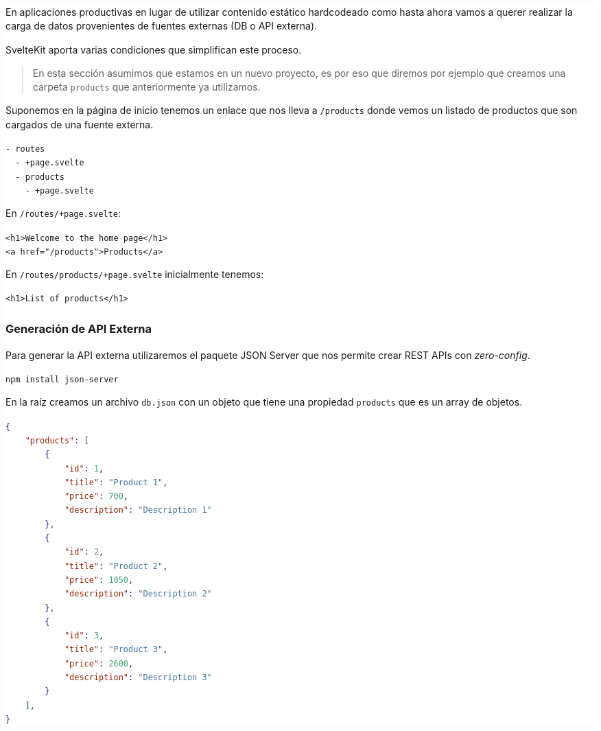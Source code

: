 En aplicaciones productivas en lugar de utilizar contenido estático hardcodeado como hasta ahora vamos a querer realizar la carga de datos provenientes de fuentes externas (DB o API externa).

SvelteKit aporta varias condiciones que simplifican este proceso.

> En esta sección asumimos que estamos en un nuevo proyecto, es por eso que diremos por ejemplo que creamos una carpeta `products` que anteriormente ya utilizamos.

Suponemos en la página de inicio tenemos un enlace que nos lleva a `/products` donde vemos un listado de productos que son cargados de una fuente externa.

```
- routes
  - +page.svelte
  - products
    - +page.svelte
```



En `/routes/+page.svelte`:

```
<h1>Welcome to the home page</h1>
<a href="/products">Products</a>
```

En `/routes/products/+page.svelte` inicialmente tenemos:

```
<h1>List of products</h1>
```



### Generación de API Externa

Para generar la API externa utilizaremos el paquete JSON Server que nos permite crear REST APIs con *zero-config*.

```
npm install json-server
```

En la raíz creamos un archivo `db.json` con un objeto que tiene una propiedad `products` que es un array de objetos.

```json
{
	"products": [
		{
			"id": 1,
			"title": "Product 1",
			"price": 700,
			"description": "Description 1"
		},
		{
			"id": 2,
			"title": "Product 2",
			"price": 1050,
			"description": "Description 2"
		},
		{
			"id": 3,
			"title": "Product 3",
			"price": 2600,
			"description": "Description 3"
		}
	],
}
```
